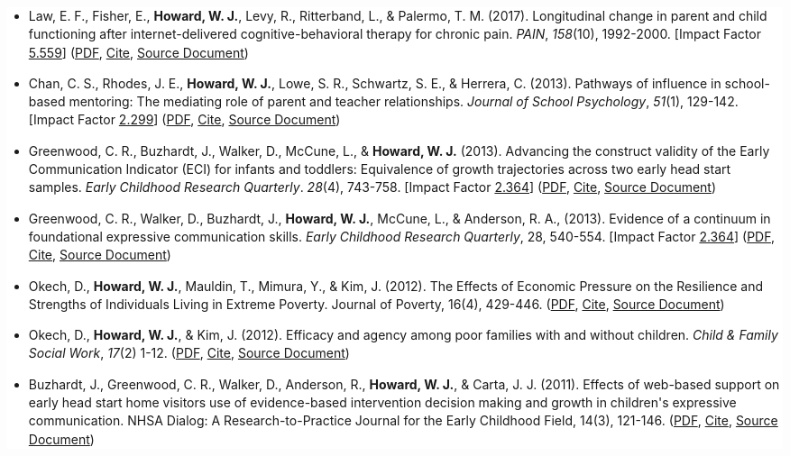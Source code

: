 * Law, E. F., Fisher, E., **Howard, W. J.**, Levy, R., Ritterband, L., & Palermo, T. M. (2017). Longitudinal change in parent and child functioning after internet-delivered cognitive-behavioral therapy for chronic pain. *PAIN*, *158*(10), 1992-2000. [Impact Factor [5.559](https://journals.lww.com/pain/pages/default.aspx)]  ([PDF](https://europepmc.org/backend/ptpmcrender.fcgi?accid=PMC5608643&blobtype=pdf),  [Cite](https://journals.lww.com/pain/Abstract/2017/10000/Longitudinal_change_in_parent_and_child.18.aspx), [Source Document](https://journals.lww.com/pain/Abstract/2017/10000/Longitudinal_change_in_parent_and_child.18.aspx))

* Chan, C. S., Rhodes, J. E., **Howard, W. J.**, Lowe, S. R., Schwartz, S. E., & Herrera, C. (2013). Pathways of influence in school-based mentoring: The mediating role of parent and teacher relationships. *Journal of School Psychology*, *51*(1), 129-142. [Impact Factor [2.299](https://www.journals.elsevier.com/journal-of-school-psychology)]  ([PDF](https://www.ncbi.nlm.nih.gov/pmc/articles/PMC3593655/pdf/nihms438737.pdf),  [Cite](https://www.ncbi.nlm.nih.gov/pmc/articles/PMC3593655/#), [Source Document](https://www.sciencedirect.com/science/article/pii/S0022440512000830))

* Greenwood, C. R., Buzhardt, J., Walker, D., McCune, L., & **Howard, W. J.** (2013). Advancing the construct validity of the Early Communication Indicator (ECI) for infants and toddlers: Equivalence of growth trajectories across two early head start samples. *Early Childhood Research Quarterly*. *28*(4), 743-758. [Impact Factor [2.364](https://www.journals.elsevier.com/early-childhood-research-quarterly)]  ([PDF](https://www.researchgate.net/publication/259133266_Advancing_the_construct_validity_of_the_Early_Communication_Indicator_ECI_for_infants_and_toddlers_Equivalence_of_growth_trajectories_across_two_early_head_start_samples),  [Cite](https://www.sciencedirect.com/science/article/pii/S0885200613000598), [Source Document](https://www.sciencedirect.com/science/article/pii/S0885200613000598))

* Greenwood, C. R., Walker, D., Buzhardt, J., **Howard, W. J.**, McCune, L., & Anderson, R. A., (2013). Evidence of a continuum in foundational expressive communication skills. *Early Childhood Research Quarterly*, 28, 540-554. [Impact Factor [2.364](https://www.journals.elsevier.com/early-childhood-research-quarterly)]  ([PDF](https://www.ncbi.nlm.nih.gov/pmc/articles/PMC4036115/pdf/nihms570538.pdf),  [Cite](https://www.ncbi.nlm.nih.gov/pmc/articles/PMC4036115/#), [Source Document](https://www.sciencedirect.com/science/article/pii/S0885200613000276))

* Okech, D., **Howard, W. J.**, Mauldin, T., Mimura, Y., & Kim, J. (2012). The Effects of Economic Pressure on the Resilience and Strengths of Individuals Living in Extreme Poverty. Journal of Poverty, 16(4), 429-446.  ([PDF](https://www.researchgate.net/profile/David_Okech/publication/271670675/inline/jsViewer/591c7a18a6fdcc233fcbb03c),  [Cite](https://www.tandfonline.com/action/showCitFormats?doi=10.1080%2F10875549.2012.720659), [Source Document](https://www.tandfonline.com/doi/abs/10.1080/10875549.2012.720659))

* Okech, D., **Howard, W. J.**, & Kim, J. (2012). Efficacy and agency among poor families with and without children. *Child & Family Social Work*, *17*(2) 1-12.  ([PDF](https://s3.amazonaws.com/academia.edu.documents/43267482/Efficacy_and_agency_among_poor_families_20160302-24095-1en4yq.pdf?AWSAccessKeyId=AKIAIWOWYYGZ2Y53UL3A&Expires=1543808471&Signature=32wwyZex1NqkgfIe%2Fc0%2Fima8pW8%3D&response-content-disposition=inline%3B%20filename%3DEfficacy_and_agency_among_poor_families.pdf),  [Cite](https://onlinelibrary.wiley.com/action/showCitFormats?doi=10.1111%2Fj.1365-2206.2012.00861.x), [Source Document](https://onlinelibrary.wiley.com/doi/abs/10.1111/j.1365-2206.2012.00861.x))

* Buzhardt, J., Greenwood, C. R., Walker, D., Anderson, R., **Howard, W. J.**, & Carta, J. J. (2011). Effects of web-based support on early head start home visitors use of evidence-based intervention decision making and growth in children's expressive communication. NHSA Dialog: A Research-to-Practice Journal for the Early Childhood Field, 14(3), 121-146.  ([PDF](https://www.researchgate.net/profile/Jay_Buzhardt/publication/233140699/inline/jsViewer/5afee47daca27282bfef69b0),  [Cite](https://www.tandfonline.com/action/showCitFormats?doi=10.1080%2F15240754.2011.587614), [Source Document](https://www.tandfonline.com/doi/abs/10.1080/15240754.2011.587614))
